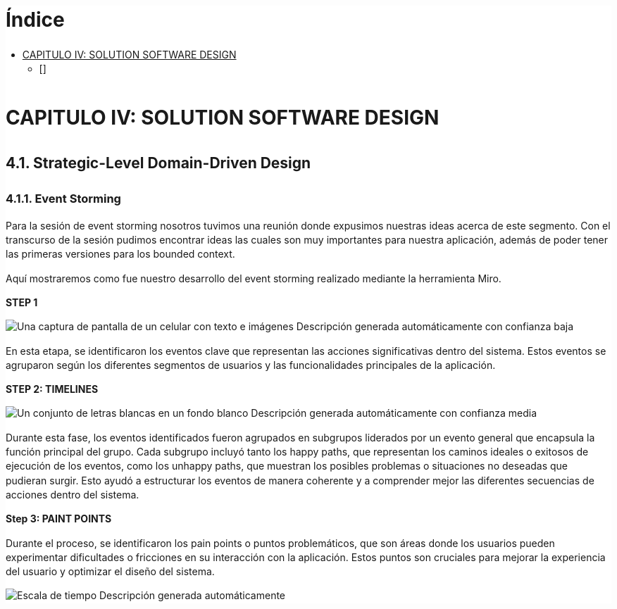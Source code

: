 # Índice
- [CAPITULO IV: SOLUTION SOFTWARE DESIGN]()
  - []

# CAPITULO IV: SOLUTION SOFTWARE DESIGN



## 4.1. Strategic-Level Domain-Driven Design
### 4.1.1. Event Storming

Para la sesión de event storming nosotros tuvimos una reunión donde expusimos nuestras ideas acerca de este segmento. Con el transcurso de la sesión pudimos encontrar ideas las cuales son muy importantes para nuestra aplicación, además de poder tener las primeras versiones para los bounded context.

Aquí mostraremos como fue nuestro desarrollo del event storming realizado mediante la herramienta Miro.

**STEP 1**

![Una captura de pantalla de un celular con texto e imágenes
Descripción generada automáticamente con confianza baja](Aspose.Words.0d655031-c374-4bfe-9bc3-7266c547a909.001.png)

En esta etapa, se identificaron los eventos clave que representan las acciones significativas dentro del sistema. Estos eventos se agruparon según los diferentes segmentos de usuarios y las funcionalidades principales de la aplicación.



**STEP 2: TIMELINES**

![Un conjunto de letras blancas en un fondo blanco
Descripción generada automáticamente con confianza media](Aspose.Words.0d655031-c374-4bfe-9bc3-7266c547a909.002.png)

Durante esta fase, los eventos identificados fueron agrupados en subgrupos liderados por un evento general que encapsula la función principal del grupo. Cada subgrupo incluyó tanto los happy paths, que representan los caminos ideales o exitosos de ejecución de los eventos, como los unhappy paths, que muestran los posibles problemas o situaciones no deseadas que pudieran surgir. Esto ayudó a estructurar los eventos de manera coherente y a comprender mejor las diferentes secuencias de acciones dentro del sistema.




**Step 3: PAINT POINTS**

Durante el proceso, se identificaron los pain points o puntos problemáticos, que son áreas donde los usuarios pueden experimentar dificultades o fricciones en su interacción con la aplicación. Estos puntos son cruciales para mejorar la experiencia del usuario y optimizar el diseño del sistema.

![Escala de tiempo
Descripción generada automáticamente](Aspose.Words.0d655031-c374-4bfe-9bc3-7266c547a909.003.png)
